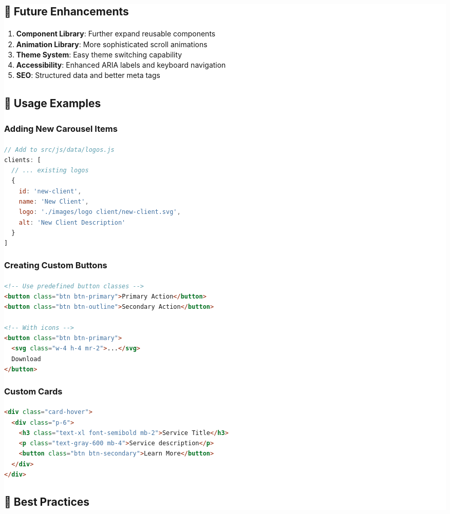 ## 🚀 Future Enhancements

1. **Component Library**: Further expand reusable components
2. **Animation Library**: More sophisticated scroll animations
3. **Theme System**: Easy theme switching capability
4. **Accessibility**: Enhanced ARIA labels and keyboard navigation
5. **SEO**: Structured data and better meta tags

## 📝 Usage Examples

### **Adding New Carousel Items**
```javascript
// Add to src/js/data/logos.js
clients: [
  // ... existing logos
  {
    id: 'new-client',
    name: 'New Client',
    logo: './images/logo client/new-client.svg',
    alt: 'New Client Description'
  }
]
```

### **Creating Custom Buttons**
```html
<!-- Use predefined button classes -->
<button class="btn btn-primary">Primary Action</button>
<button class="btn btn-outline">Secondary Action</button>

<!-- With icons -->
<button class="btn btn-primary">
  <svg class="w-4 h-4 mr-2">...</svg>
  Download
</button>
```

### **Custom Cards**
```html
<div class="card-hover">
  <div class="p-6">
    <h3 class="text-xl font-semibold mb-2">Service Title</h3>
    <p class="text-gray-600 mb-4">Service description</p>
    <button class="btn btn-secondary">Learn More</button>
  </div>
</div>
```

## 🎯 Best Practices
